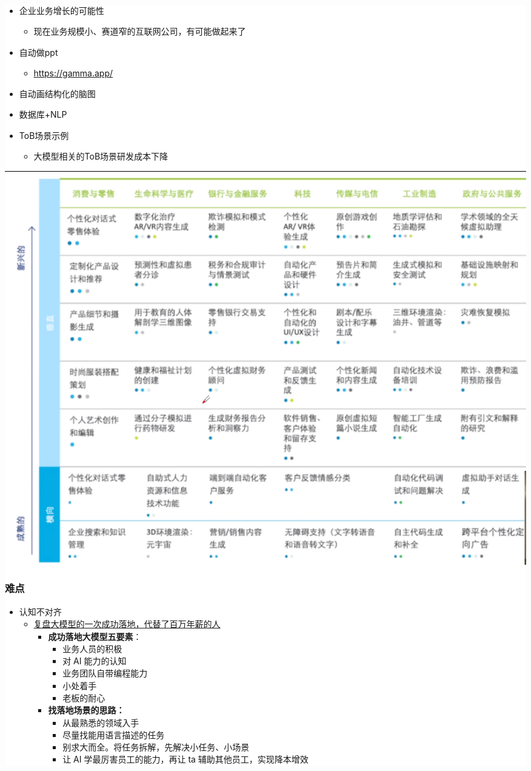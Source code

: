 * 企业业务增长的可能性
  * 现在业务规模小、赛道窄的互联网公司，有可能做起来了

* 自动做ppt
  * https://gamma.app/

* 自动画结构化的脑图
* 数据库+NLP
* ToB场景示例
  * 大模型相关的ToB场景研发成本下降

![image-20231025201548103](./AI/tob.png)

### 难点

* 认知不对齐
  * [复盘大模型的一次成功落地，代替了百万年薪的人](https://mp.weixin.qq.com/s?__biz=MzAwNDk3NjUxMg==&mid=2247484174&idx=1&sn=ce1bed131385fd9bf71bc9ffa3bd5592&chksm=9b22f9e1ac5570f721ac2480d7010607139aa7ba5d95a604be44d32c790fd911d2f91bc0e21c#rd)
    * <b>成功落地大模型五要素</b>：
      * 业务人员的积极
      * 对 AI 能力的认知
      * 业务团队自带编程能力
      * 小处着手
      * 老板的耐心
    * <b>找落地场景的思路：</b>
      * 从最熟悉的领域入手
      * 尽量找能用语言描述的任务
      * 别求大而全。将任务拆解，先解决小任务、小场景
      * 让 AI 学最厉害员工的能力，再让 ta 辅助其他员工，实现降本增效
